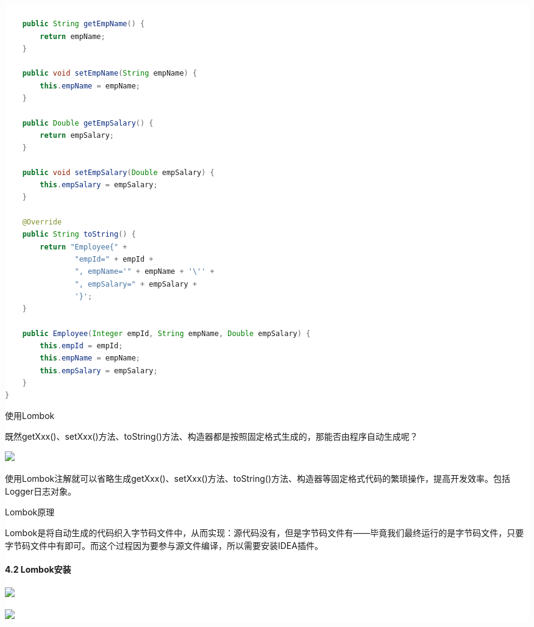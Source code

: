 ```java
    
    public String getEmpName() {
        return empName;
    }
    
    public void setEmpName(String empName) {
        this.empName = empName;
    }
    
    public Double getEmpSalary() {
        return empSalary;
    }
    
    public void setEmpSalary(Double empSalary) {
        this.empSalary = empSalary;
    }
    
    @Override
    public String toString() {
        return "Employee{" +
                "empId=" + empId +
                ", empName='" + empName + '\'' +
                ", empSalary=" + empSalary +
                '}';
    }
    
    public Employee(Integer empId, String empName, Double empSalary) {
        this.empId = empId;
        this.empName = empName;
        this.empSalary = empSalary;
    }
}
```

使用Lombok

既然getXxx()、setXxx()方法、toString()方法、构造器都是按照固定格式生成的，那能否由程序自动生成呢？

![](image/image_94MpfLKs9g.png)

使用Lombok注解就可以省略生成getXxx()、setXxx()方法、toString()方法、构造器等固定格式代码的繁琐操作，提高开发效率。包括Logger日志对象。

Lombok原理

Lombok是将自动生成的代码织入字节码文件中，从而实现：源代码没有，但是字节码文件有——毕竟我们最终运行的是字节码文件，只要字节码文件中有即可。而这个过程因为要参与源文件编译，所以需要安装IDEA插件。

#### 4.2 Lombok安装

![](image/image_We1Ji-IRR8.png)

![](image/image_fT9KL0ZWhj.png)
